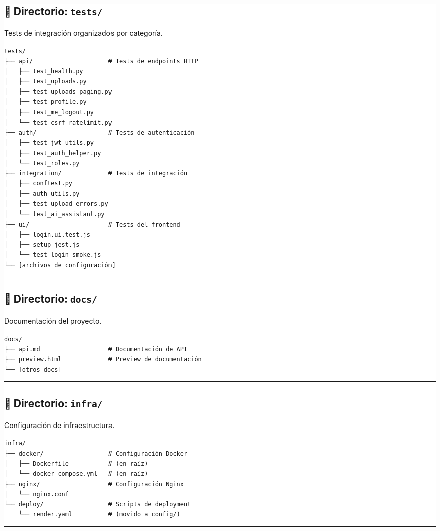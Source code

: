 
## 📂 Directorio: `tests/`
Tests de integración organizados por categoría.

```
tests/
├── api/                     # Tests de endpoints HTTP
│   ├── test_health.py
│   ├── test_uploads.py
│   ├── test_uploads_paging.py
│   ├── test_profile.py
│   ├── test_me_logout.py
│   └── test_csrf_ratelimit.py
├── auth/                    # Tests de autenticación
│   ├── test_jwt_utils.py
│   ├── test_auth_helper.py
│   └── test_roles.py
├── integration/             # Tests de integración
│   ├── conftest.py
│   ├── auth_utils.py
│   ├── test_upload_errors.py
│   └── test_ai_assistant.py
├── ui/                      # Tests del frontend
│   ├── login.ui.test.js
│   ├── setup-jest.js
│   └── test_login_smoke.js
└── [archivos de configuración]
```

---

## 📂 Directorio: `docs/`
Documentación del proyecto.

```
docs/
├── api.md                   # Documentación de API
├── preview.html             # Preview de documentación
└── [otros docs]
```

---

## 📂 Directorio: `infra/`
Configuración de infraestructura.

```
infra/
├── docker/                  # Configuración Docker
│   ├── Dockerfile           # (en raíz)
│   └── docker-compose.yml   # (en raíz)
├── nginx/                   # Configuración Nginx
│   └── nginx.conf
└── deploy/                  # Scripts de deployment
    └── render.yaml          # (movido a config/)
```

---